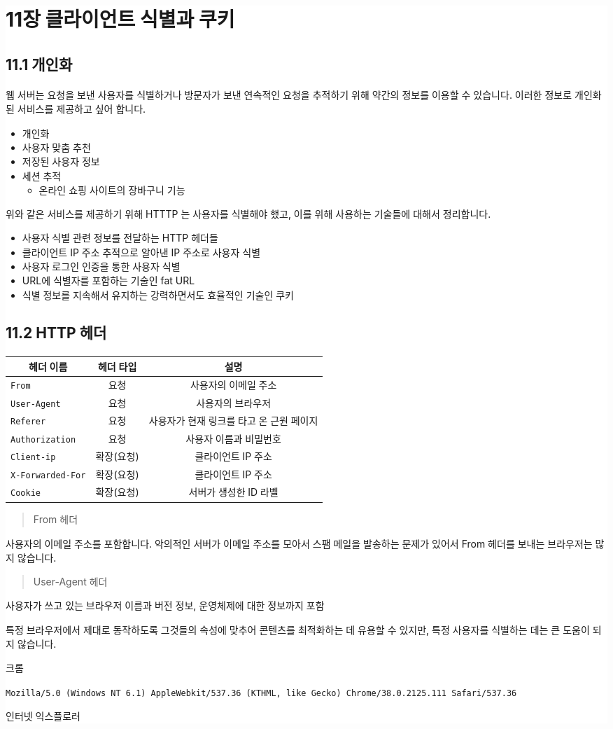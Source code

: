 # 11장 클라이언트 식별과 쿠키

## 11.1 개인화

웹 서버는 요청을 보낸 사용자를 식별하거나 방문자가 보낸 연속적인 요청을 추적하기 위해 약간의 정보를 이용할 수 있습니다. 이러한 정보로 개인화된 서비스를 제공하고 싶어 합니다.

- 개인화
- 사용자 맞춤 추천
- 저장된 사용자 정보
- 세션 추적
    - 온라인 쇼핑 사이트의 장바구니 기능

위와 같은 서비스를 제공하기 위해 HTTTP 는 사용자를 식별해야 했고, 이를 위해 사용하는 기술들에 대해서 정리합니다.

- 사용자 식별 관련 정보를 전달하는 HTTP 헤더들
- 클라이언트 IP 주소 추적으로 알아낸 IP 주소로 사용자 식별
- 사용자 로그인 인증을 통한 사용자 식별
- URL에 식별자를 포함하는 기술인 fat URL
- 식별 정보를 지속해서 유지하는 강력하면서도 효율적인 기술인 쿠키

## 11.2 HTTP 헤더

| 헤더 이름 | 헤더 타입 | 설명 |
|---|:---:|:---:|
| `From` | 요청 | 사용자의 이메일 주소 |
| `User-Agent` | 요청 | 사용자의 브라우저 |
| `Referer` | 요청 | 사용자가 현재 링크를 타고 온 근원 페이지 |
| `Authorization` | 요청 | 사용자 이름과 비밀번호 |
| `Client-ip` | 확장(요청) | 클라이언트 IP 주소 |
| `X-Forwarded-For` | 확장(요청) | 클라이언트 IP 주소 |
| `Cookie` | 확장(요청) | 서버가 생성한 ID 라벨 |

> From 헤더

사용자의 이메일 주소를 포함합니다. 악의적인 서버가 이메일 주소를 모아서 스팸 메일을 발송하는 문제가 있어서 From 헤더를 보내는 브라우저는 많지 않습니다.

> User-Agent 헤더

사용자가 쓰고 있는 브라우저 이름과 버전 정보, 운영체제에 대한 정보까지 포함

특정 브라우저에서 제대로 동작하도록 그것들의 속성에 맞추어 콘텐츠를 최적화하는 데 유용할 수 있지만, 특정 사용자를 식별하는 데는 큰 도움이 되지 않습니다.

크롬

```
Mozilla/5.0 (Windows NT 6.1) AppleWebkit/537.36 (KTHML, like Gecko) Chrome/38.0.2125.111 Safari/537.36
```

인터넷 익스플로러
